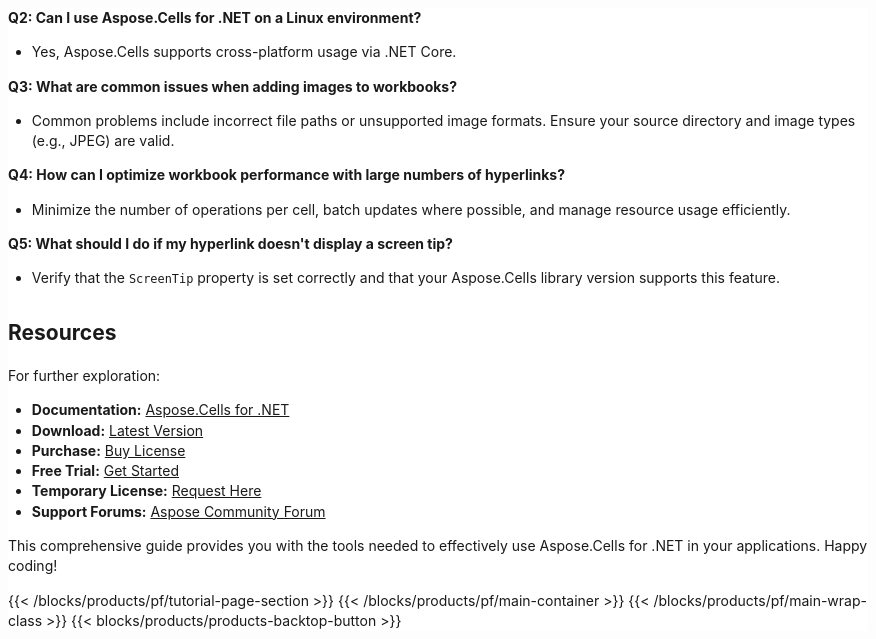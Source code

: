 **Q2: Can I use Aspose.Cells for .NET on a Linux environment?**
- Yes, Aspose.Cells supports cross-platform usage via .NET Core.

**Q3: What are common issues when adding images to workbooks?**
- Common problems include incorrect file paths or unsupported image formats. Ensure your source directory and image types (e.g., JPEG) are valid.

**Q4: How can I optimize workbook performance with large numbers of hyperlinks?**
- Minimize the number of operations per cell, batch updates where possible, and manage resource usage efficiently.

**Q5: What should I do if my hyperlink doesn't display a screen tip?**
- Verify that the `ScreenTip` property is set correctly and that your Aspose.Cells library version supports this feature.

## Resources

For further exploration:
- **Documentation:** [Aspose.Cells for .NET](https://reference.aspose.com/cells/net/)
- **Download:** [Latest Version](https://releases.aspose.com/cells/net/)
- **Purchase:** [Buy License](https://purchase.aspose.com/buy)
- **Free Trial:** [Get Started](https://releases.aspose.com/cells/net/)
- **Temporary License:** [Request Here](https://purchase.aspose.com/temporary-license/)
- **Support Forums:** [Aspose Community Forum](https://forum.aspose.com/c/cells/9)

This comprehensive guide provides you with the tools needed to effectively use Aspose.Cells for .NET in your applications. Happy coding!


{{< /blocks/products/pf/tutorial-page-section >}}
{{< /blocks/products/pf/main-container >}}
{{< /blocks/products/pf/main-wrap-class >}}
{{< blocks/products/products-backtop-button >}}
